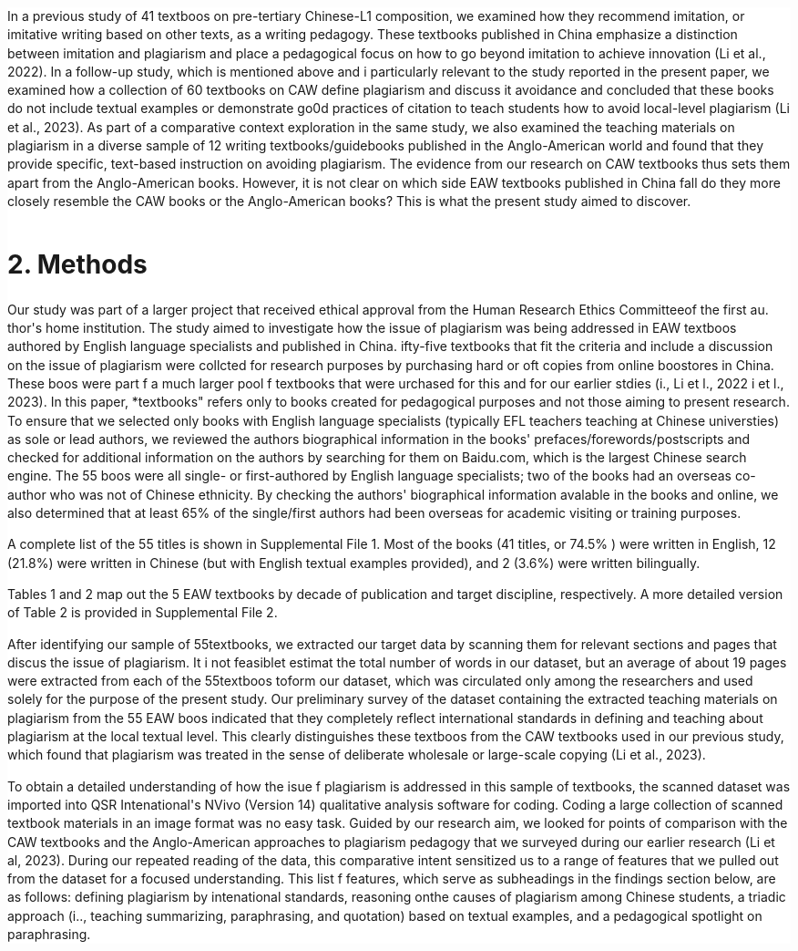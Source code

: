In a previous study of 41 textboos on pre-tertiary Chinese-L1 composition, we examined how they recommend imitation, or imitative writing based on other texts, as a writing pedagogy. These textbooks published in China emphasize a distinction between imitation and plagiarism and place a pedagogical focus on how to go beyond imitation to achieve innovation (Li et al., 2022). In a follow-up study, which is mentioned above and i particularly relevant to the study reported in the present paper, we examined how a collection of 60 textbooks on CAW define plagiarism and discuss it avoidance and concluded that these books do not include textual examples or demonstrate go0d practices of citation to teach students how to avoid local-level plagiarism (Li et al., 2023). As part of a comparative context exploration in the same study, we also examined the teaching materials on plagiarism in a diverse sample of 12 writing textbooks/guidebooks published in the Anglo-American world and found that they provide specific, text-based instruction on avoiding plagiarism. The evidence from our research on CAW textbooks thus sets them apart from the Anglo-American books. However, it is not clear on which side EAW textbooks published in China fall do they more closely resemble the CAW books or the Anglo-American books? This is what the present study aimed to discover.

# 2. Methods

Our study was part of a larger project that received ethical approval from the Human Research Ethics Committeeof the first au. thor's home institution. The study aimed to investigate how the issue of plagiarism was being addressed in EAW textboos authored by English language specialists and published in China. ifty-five textbooks that fit the criteria and include a discussion on the issue of plagiarism were collcted for research purposes by purchasing hard or oft copies from online boostores in China. These boos were part f a much larger pool f textbooks that were urchased for this and for our earlier stdies (i., Li et l., 2022 i et l., 2023). In this paper, \*textbooks" refers only to books created for pedagogical purposes and not those aiming to present research. To ensure that we selected only books with English language specialists (typically EFL teachers teaching at Chinese universties) as sole or lead authors, we reviewed the authors biographical information in the books' prefaces/forewords/postscripts and checked for additional information on the authors by searching for them on Baidu.com, which is the largest Chinese search engine. The 55 boos were all single- or first-authored by English language specialists; two of the books had an overseas co-author who was not of Chinese ethnicity. By checking the authors' biographical information avalable in the books and online, we also determined that at least $6 5 \%$ of the single/first authors had been overseas for academic visiting or training purposes.

A complete list of the 55 titles is shown in Supplemental File 1. Most of the books (41 titles, or $7 4 . 5 \%$ ) were written in English, 12 $( 2 1 . 8 \% )$ were written in Chinese (but with English textual examples provided), and 2 $( 3 . 6 \% )$ were written bilingually.

Tables 1 and 2 map out the 5 EAW textbooks by decade of publication and target discipline, respectively. A more detailed version of Table 2 is provided in Supplemental File 2.

After identifying our sample of 55textbooks, we extracted our target data by scanning them for relevant sections and pages that discus the issue of plagiarism. It i not feasiblet estimat the total number of words in our dataset, but an average of about 19 pages were extracted from each of the 55textboos toform our dataset, which was circulated only among the researchers and used solely for the purpose of the present study. Our preliminary survey of the dataset containing the extracted teaching materials on plagiarism from the 55 EAW boos indicated that they completely reflect international standards in defining and teaching about plagiarism at the local textual level. This clearly distinguishes these textboos from the CAW textbooks used in our previous study, which found that plagiarism was treated in the sense of deliberate wholesale or large-scale copying (Li et al., 2023).

To obtain a detailed understanding of how the isue f plagiarism is addressed in this sample of textbooks, the scanned dataset was imported into QSR Intenational's NVivo (Version 14) qualitative analysis software for coding. Coding a large collection of scanned textbook materials in an image format was no easy task. Guided by our research aim, we looked for points of comparison with the CAW textbooks and the Anglo-American approaches to plagiarism pedagogy that we surveyed during our earlier research (Li et al, 2023). During our repeated reading of the data, this comparative intent sensitized us to a range of features that we pulled out from the dataset for a focused understanding. This list f features, which serve as subheadings in the findings section below, are as follows: defining plagiarism by intenational standards, reasoning onthe causes of plagiarism among Chinese students, a triadic approach (i.., teaching summarizing, paraphrasing, and quotation) based on textual examples, and a pedagogical spotlight on paraphrasing.
